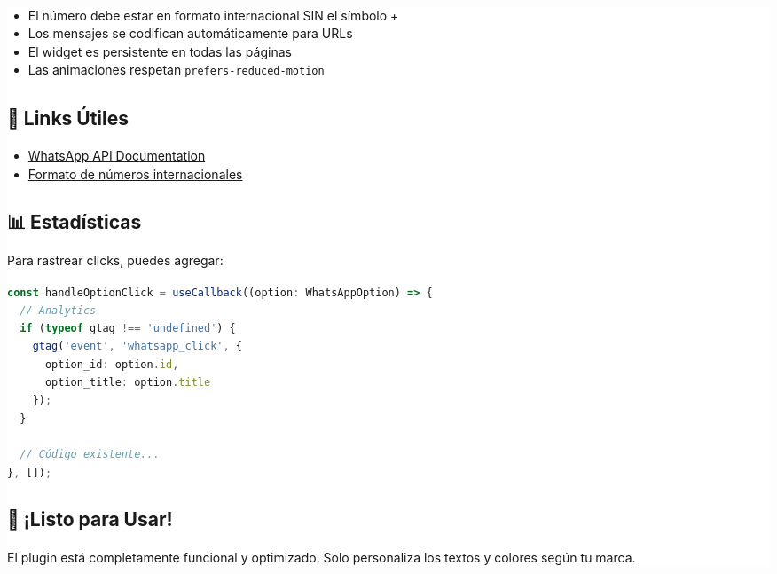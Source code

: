 - El número debe estar en formato internacional SIN el símbolo +
- Los mensajes se codifican automáticamente para URLs
- El widget es persistente en todas las páginas
- Las animaciones respetan `prefers-reduced-motion`

## 🔗 Links Útiles

- [WhatsApp API Documentation](https://faq.whatsapp.com/general/chats/how-to-use-click-to-chat)
- [Formato de números internacionales](https://countrycode.org/)

## 📊 Estadísticas

Para rastrear clicks, puedes agregar:

```typescript
const handleOptionClick = useCallback((option: WhatsAppOption) => {
  // Analytics
  if (typeof gtag !== 'undefined') {
    gtag('event', 'whatsapp_click', {
      option_id: option.id,
      option_title: option.title
    });
  }
  
  // Código existente...
}, []);
```

## 🎉 ¡Listo para Usar!

El plugin está completamente funcional y optimizado. Solo personaliza los textos y colores según tu marca.




